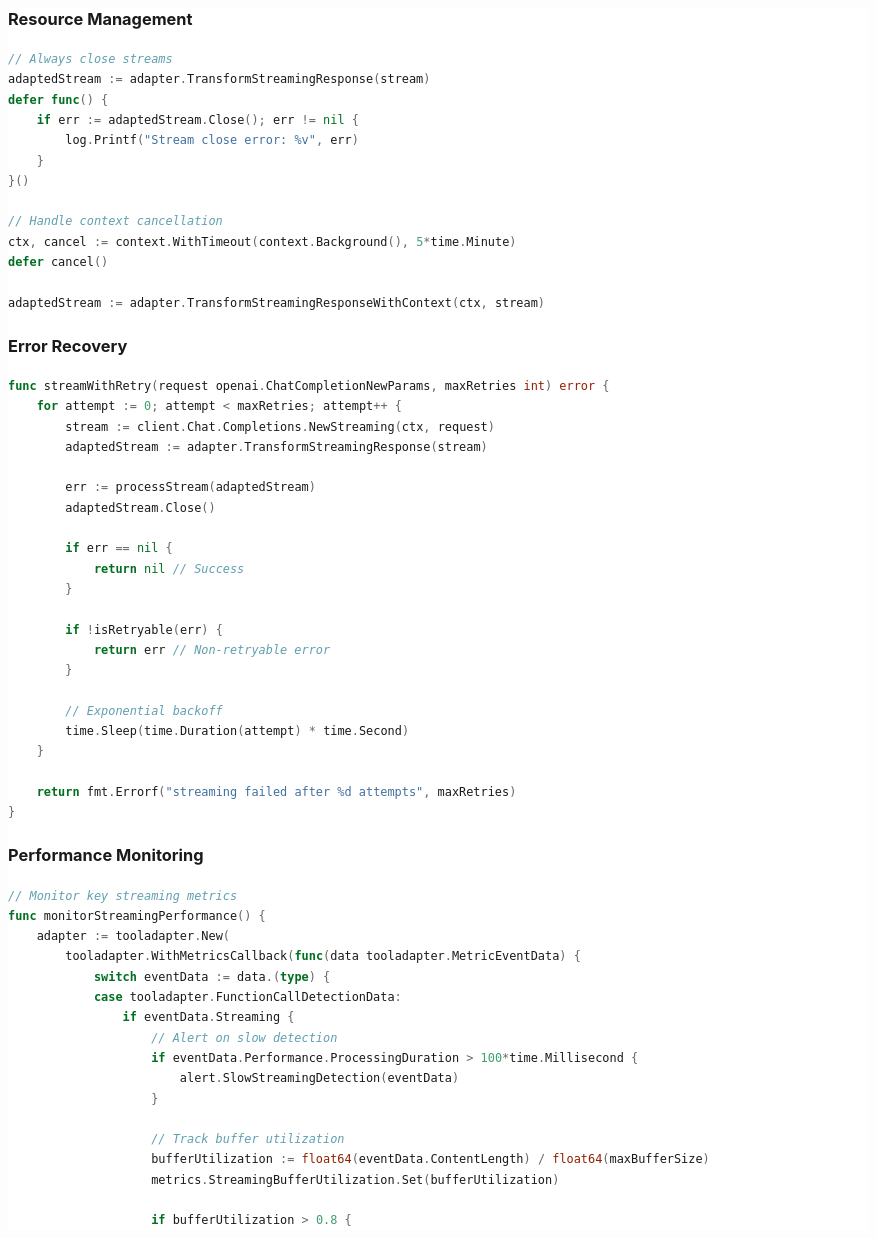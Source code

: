 ### Resource Management

```go
// Always close streams
adaptedStream := adapter.TransformStreamingResponse(stream)
defer func() {
    if err := adaptedStream.Close(); err != nil {
        log.Printf("Stream close error: %v", err)
    }
}()

// Handle context cancellation
ctx, cancel := context.WithTimeout(context.Background(), 5*time.Minute)
defer cancel()

adaptedStream := adapter.TransformStreamingResponseWithContext(ctx, stream)
```

### Error Recovery

```go
func streamWithRetry(request openai.ChatCompletionNewParams, maxRetries int) error {
    for attempt := 0; attempt < maxRetries; attempt++ {
        stream := client.Chat.Completions.NewStreaming(ctx, request)
        adaptedStream := adapter.TransformStreamingResponse(stream)
        
        err := processStream(adaptedStream)
        adaptedStream.Close()
        
        if err == nil {
            return nil // Success
        }
        
        if !isRetryable(err) {
            return err // Non-retryable error
        }
        
        // Exponential backoff
        time.Sleep(time.Duration(attempt) * time.Second)
    }
    
    return fmt.Errorf("streaming failed after %d attempts", maxRetries)
}
```

### Performance Monitoring

```go
// Monitor key streaming metrics
func monitorStreamingPerformance() {
    adapter := tooladapter.New(
        tooladapter.WithMetricsCallback(func(data tooladapter.MetricEventData) {
            switch eventData := data.(type) {
            case tooladapter.FunctionCallDetectionData:
                if eventData.Streaming {
                    // Alert on slow detection
                    if eventData.Performance.ProcessingDuration > 100*time.Millisecond {
                        alert.SlowStreamingDetection(eventData)
                    }
                    
                    // Track buffer utilization
                    bufferUtilization := float64(eventData.ContentLength) / float64(maxBufferSize)
                    metrics.StreamingBufferUtilization.Set(bufferUtilization)
                    
                    if bufferUtilization > 0.8 {
```